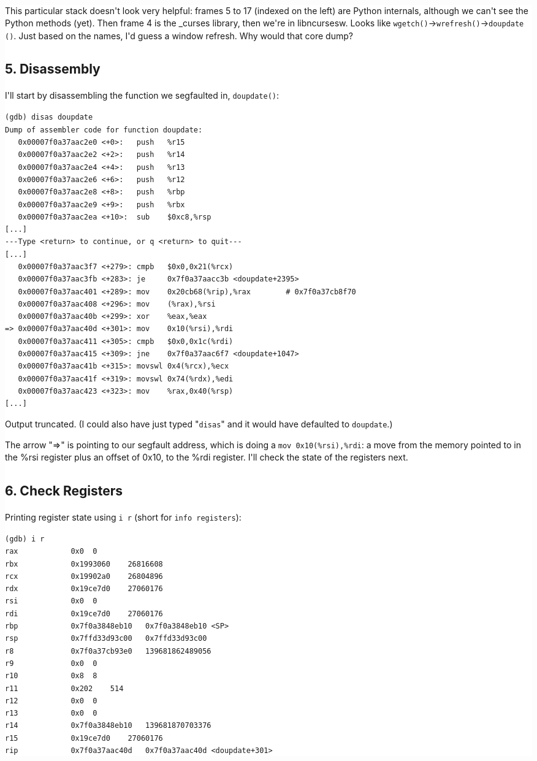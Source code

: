 This particular stack doesn't look very helpful: frames 5 to 17 (indexed on the left) are Python internals, although we can't see the Python methods (yet). Then frame 4 is the _curses library, then we're in libncursesw. Looks like `wgetch()`->`wrefresh()`->`doupdate()`. Just based on the names, I'd guess a window refresh. Why would that core dump?

## 5. Disassembly

I'll start by disassembling the function we segfaulted in, `doupdate()`:

```
(gdb) disas doupdate
Dump of assembler code for function doupdate:
   0x00007f0a37aac2e0 <+0>:   push   %r15
   0x00007f0a37aac2e2 <+2>:   push   %r14
   0x00007f0a37aac2e4 <+4>:   push   %r13
   0x00007f0a37aac2e6 <+6>:   push   %r12
   0x00007f0a37aac2e8 <+8>:   push   %rbp
   0x00007f0a37aac2e9 <+9>:   push   %rbx
   0x00007f0a37aac2ea <+10>:  sub    $0xc8,%rsp
[...]
---Type <return> to continue, or q <return> to quit---
[...]
   0x00007f0a37aac3f7 <+279>: cmpb   $0x0,0x21(%rcx)
   0x00007f0a37aac3fb <+283>: je     0x7f0a37aacc3b <doupdate+2395>
   0x00007f0a37aac401 <+289>: mov    0x20cb68(%rip),%rax        # 0x7f0a37cb8f70
   0x00007f0a37aac408 <+296>: mov    (%rax),%rsi
   0x00007f0a37aac40b <+299>: xor    %eax,%eax
=> 0x00007f0a37aac40d <+301>: mov    0x10(%rsi),%rdi
   0x00007f0a37aac411 <+305>: cmpb   $0x0,0x1c(%rdi)
   0x00007f0a37aac415 <+309>: jne    0x7f0a37aac6f7 <doupdate+1047>
   0x00007f0a37aac41b <+315>: movswl 0x4(%rcx),%ecx
   0x00007f0a37aac41f <+319>: movswl 0x74(%rdx),%edi
   0x00007f0a37aac423 <+323>: mov    %rax,0x40(%rsp)
[...]
```

Output truncated. (I could also have just typed "`disas`" and it would have defaulted to `doupdate`.)

The arrow "=>" is pointing to our segfault address, which is doing a `mov 0x10(%rsi),%rdi`: a move from the memory pointed to in the %rsi register plus an offset of 0x10, to the %rdi register. I'll check the state of the registers next.

## 6. Check Registers

Printing register state using `i r` (short for `info registers`):

```
(gdb) i r
rax            0x0  0
rbx            0x1993060    26816608
rcx            0x19902a0    26804896
rdx            0x19ce7d0    27060176
rsi            0x0  0
rdi            0x19ce7d0    27060176
rbp            0x7f0a3848eb10   0x7f0a3848eb10 <SP>
rsp            0x7ffd33d93c00   0x7ffd33d93c00
r8             0x7f0a37cb93e0   139681862489056
r9             0x0  0
r10            0x8  8
r11            0x202    514
r12            0x0  0
r13            0x0  0
r14            0x7f0a3848eb10   139681870703376
r15            0x19ce7d0    27060176
rip            0x7f0a37aac40d   0x7f0a37aac40d <doupdate+301>
```